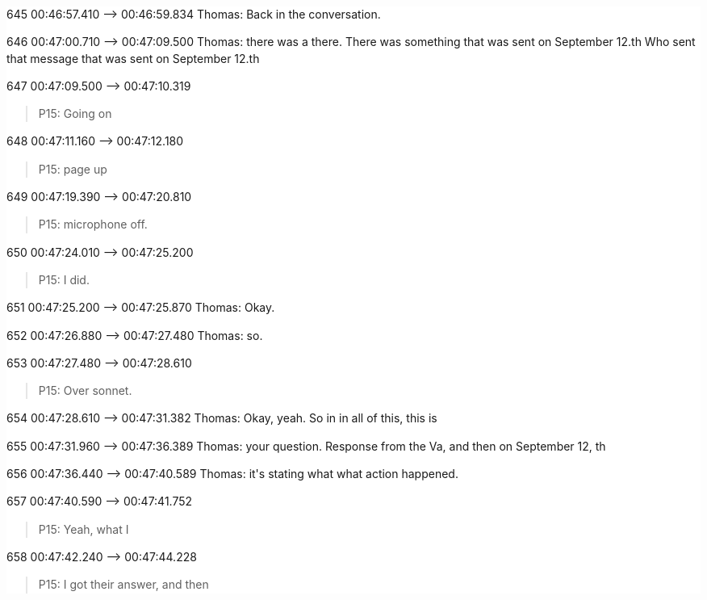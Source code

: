 645
00:46:57.410 --> 00:46:59.834
Thomas: Back in the conversation.

646
00:47:00.710 --> 00:47:09.500
Thomas: there was a there. There was something that was sent on September 12.th Who sent that message that was sent on September 12.th

647
00:47:09.500 --> 00:47:10.319
> P15: Going on

648
00:47:11.160 --> 00:47:12.180
> P15: page up

649
00:47:19.390 --> 00:47:20.810
> P15: microphone off.

650
00:47:24.010 --> 00:47:25.200
> P15: I did.

651
00:47:25.200 --> 00:47:25.870
Thomas: Okay.

652
00:47:26.880 --> 00:47:27.480
Thomas: so.

653
00:47:27.480 --> 00:47:28.610
> P15: Over sonnet.

654
00:47:28.610 --> 00:47:31.382
Thomas: Okay, yeah. So in in all of this, this is

655
00:47:31.960 --> 00:47:36.389
Thomas: your question. Response from the Va, and then on September 12, th

656
00:47:36.440 --> 00:47:40.589
Thomas: it's stating what what action happened.

657
00:47:40.590 --> 00:47:41.752
> P15: Yeah, what I

658
00:47:42.240 --> 00:47:44.228
> P15: I got their answer, and then
